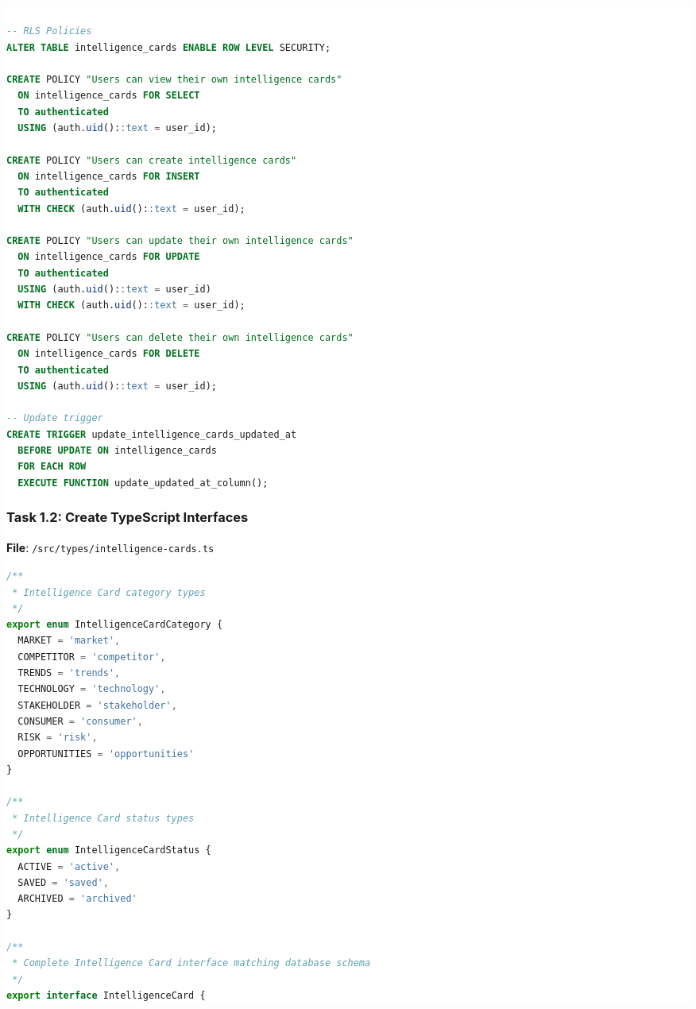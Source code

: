 ```sql

-- RLS Policies
ALTER TABLE intelligence_cards ENABLE ROW LEVEL SECURITY;

CREATE POLICY "Users can view their own intelligence cards"
  ON intelligence_cards FOR SELECT
  TO authenticated
  USING (auth.uid()::text = user_id);

CREATE POLICY "Users can create intelligence cards"
  ON intelligence_cards FOR INSERT
  TO authenticated
  WITH CHECK (auth.uid()::text = user_id);

CREATE POLICY "Users can update their own intelligence cards"
  ON intelligence_cards FOR UPDATE
  TO authenticated
  USING (auth.uid()::text = user_id)
  WITH CHECK (auth.uid()::text = user_id);

CREATE POLICY "Users can delete their own intelligence cards"
  ON intelligence_cards FOR DELETE
  TO authenticated
  USING (auth.uid()::text = user_id);

-- Update trigger
CREATE TRIGGER update_intelligence_cards_updated_at
  BEFORE UPDATE ON intelligence_cards
  FOR EACH ROW
  EXECUTE FUNCTION update_updated_at_column();
```

### Task 1.2: Create TypeScript Interfaces
**File**: `/src/types/intelligence-cards.ts`

```typescript
/**
 * Intelligence Card category types
 */
export enum IntelligenceCardCategory {
  MARKET = 'market',
  COMPETITOR = 'competitor',
  TRENDS = 'trends',
  TECHNOLOGY = 'technology',
  STAKEHOLDER = 'stakeholder',
  CONSUMER = 'consumer',
  RISK = 'risk',
  OPPORTUNITIES = 'opportunities'
}

/**
 * Intelligence Card status types
 */
export enum IntelligenceCardStatus {
  ACTIVE = 'active',
  SAVED = 'saved',
  ARCHIVED = 'archived'
}

/**
 * Complete Intelligence Card interface matching database schema
 */
export interface IntelligenceCard {
```